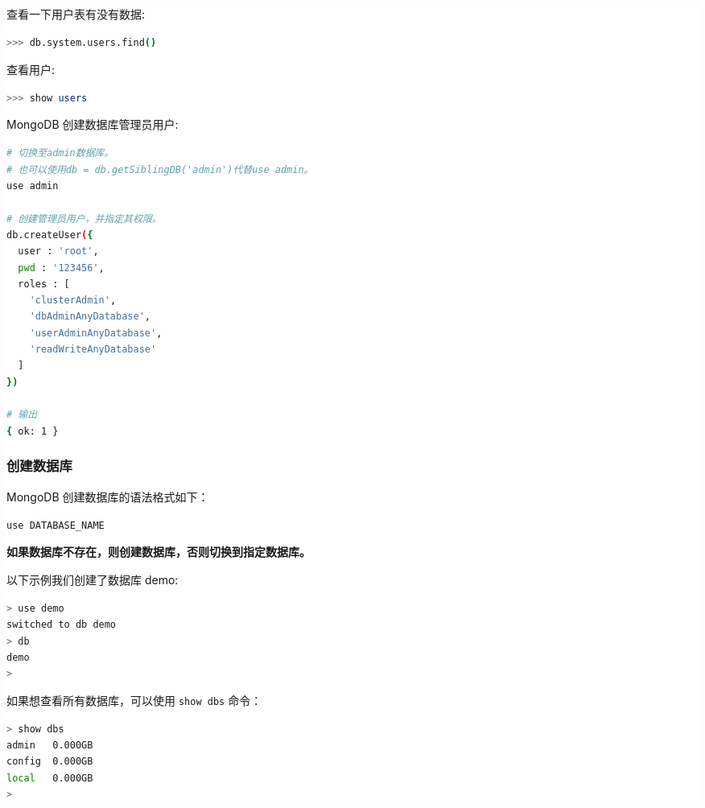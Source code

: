 查看一下用户表有没有数据:

```sh
>>> db.system.users.find()
```

查看用户:

```sh
>>> show users
```

MongoDB 创建数据库管理员用户:

```sh
# 切换至admin数据库。
# 也可以使用db = db.getSiblingDB('admin')代替use admin。
use admin
 
# 创建管理员用户，并指定其权限。
db.createUser({
  user : 'root',
  pwd : '123456',
  roles : [
    'clusterAdmin',
    'dbAdminAnyDatabase',
    'userAdminAnyDatabase',
    'readWriteAnyDatabase'
  ]
})

# 输出
{ ok: 1 }
```


### 创建数据库

MongoDB 创建数据库的语法格式如下：

```sh
use DATABASE_NAME
```

**如果数据库不存在，则创建数据库，否则切换到指定数据库。**

以下示例我们创建了数据库 demo:

```sh
> use demo
switched to db demo
> db
demo
> 
```

如果想查看所有数据库，可以使用 `show dbs` 命令：

```sh
> show dbs
admin   0.000GB
config  0.000GB
local   0.000GB
> 
```
